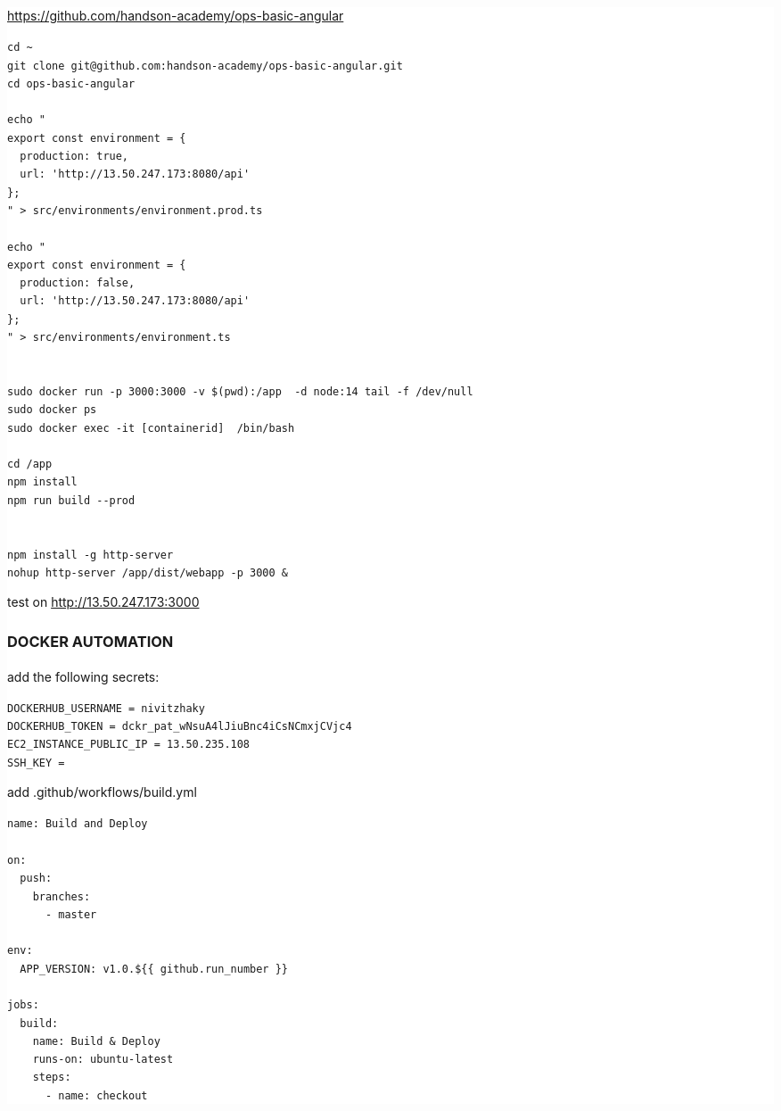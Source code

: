 https://github.com/handson-academy/ops-basic-angular
```
cd ~
git clone git@github.com:handson-academy/ops-basic-angular.git
cd ops-basic-angular

echo "
export const environment = {
  production: true,
  url: 'http://13.50.247.173:8080/api' 
};
" > src/environments/environment.prod.ts

echo "
export const environment = {
  production: false,
  url: 'http://13.50.247.173:8080/api' 
};
" > src/environments/environment.ts


sudo docker run -p 3000:3000 -v $(pwd):/app  -d node:14 tail -f /dev/null
sudo docker ps
sudo docker exec -it [containerid]  /bin/bash

cd /app
npm install
npm run build --prod


npm install -g http-server
nohup http-server /app/dist/webapp -p 3000 &

```
test on http://13.50.247.173:3000

### DOCKER AUTOMATION
add the following secrets:
```
DOCKERHUB_USERNAME = nivitzhaky
DOCKERHUB_TOKEN = dckr_pat_wNsuA4lJiuBnc4iCsNCmxjCVjc4
EC2_INSTANCE_PUBLIC_IP = 13.50.235.108
SSH_KEY = 

```


add .github/workflows/build.yml
```
name: Build and Deploy

on:
  push:
    branches:
      - master

env:
  APP_VERSION: v1.0.${{ github.run_number }}

jobs:
  build:
    name: Build & Deploy
    runs-on: ubuntu-latest
    steps:
      - name: checkout
```